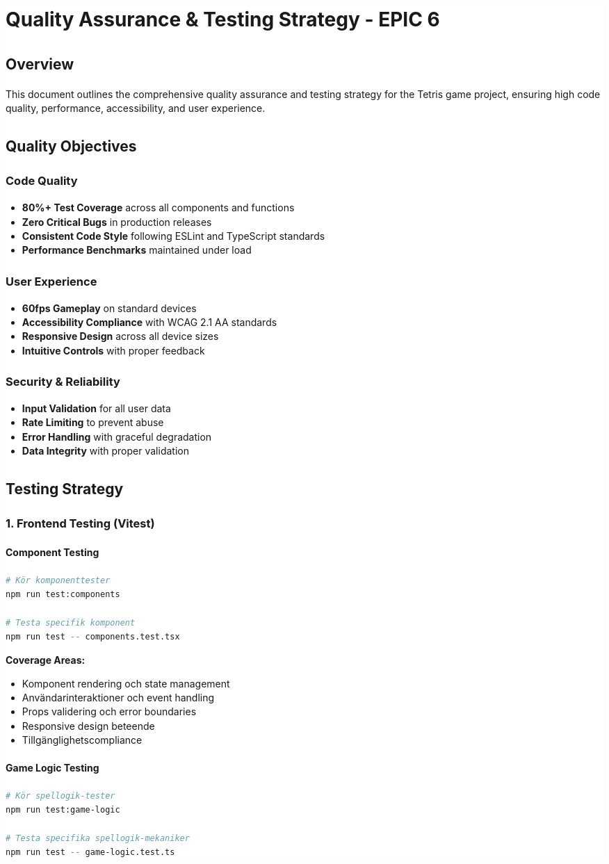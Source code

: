 # Quality Assurance & Testing Strategy - EPIC 6

## Overview

This document outlines the comprehensive quality assurance and testing strategy for the Tetris game project, ensuring high code quality, performance, accessibility, and user experience.

## Quality Objectives

### Code Quality
- **80%+ Test Coverage** across all components and functions
- **Zero Critical Bugs** in production releases
- **Consistent Code Style** following ESLint and TypeScript standards
- **Performance Benchmarks** maintained under load

### User Experience
- **60fps Gameplay** on standard devices
- **Accessibility Compliance** with WCAG 2.1 AA standards
- **Responsive Design** across all device sizes
- **Intuitive Controls** with proper feedback

### Security & Reliability
- **Input Validation** for all user data
- **Rate Limiting** to prevent abuse
- **Error Handling** with graceful degradation
- **Data Integrity** with proper validation

## Testing Strategy

### 1. Frontend Testing (Vitest)

#### Component Testing
```bash
# Kör komponenttester
npm run test:components

# Testa specifik komponent
npm run test -- components.test.tsx
```

**Coverage Areas:**
- Komponent rendering och state management
- Användarinteraktioner och event handling
- Props validering och error boundaries
- Responsive design beteende
- Tillgänglighetscompliance

#### Game Logic Testing
```bash
# Kör spellogik-tester
npm run test:game-logic

# Testa specifika spellogik-mekaniker
npm run test -- game-logic.test.ts
```

